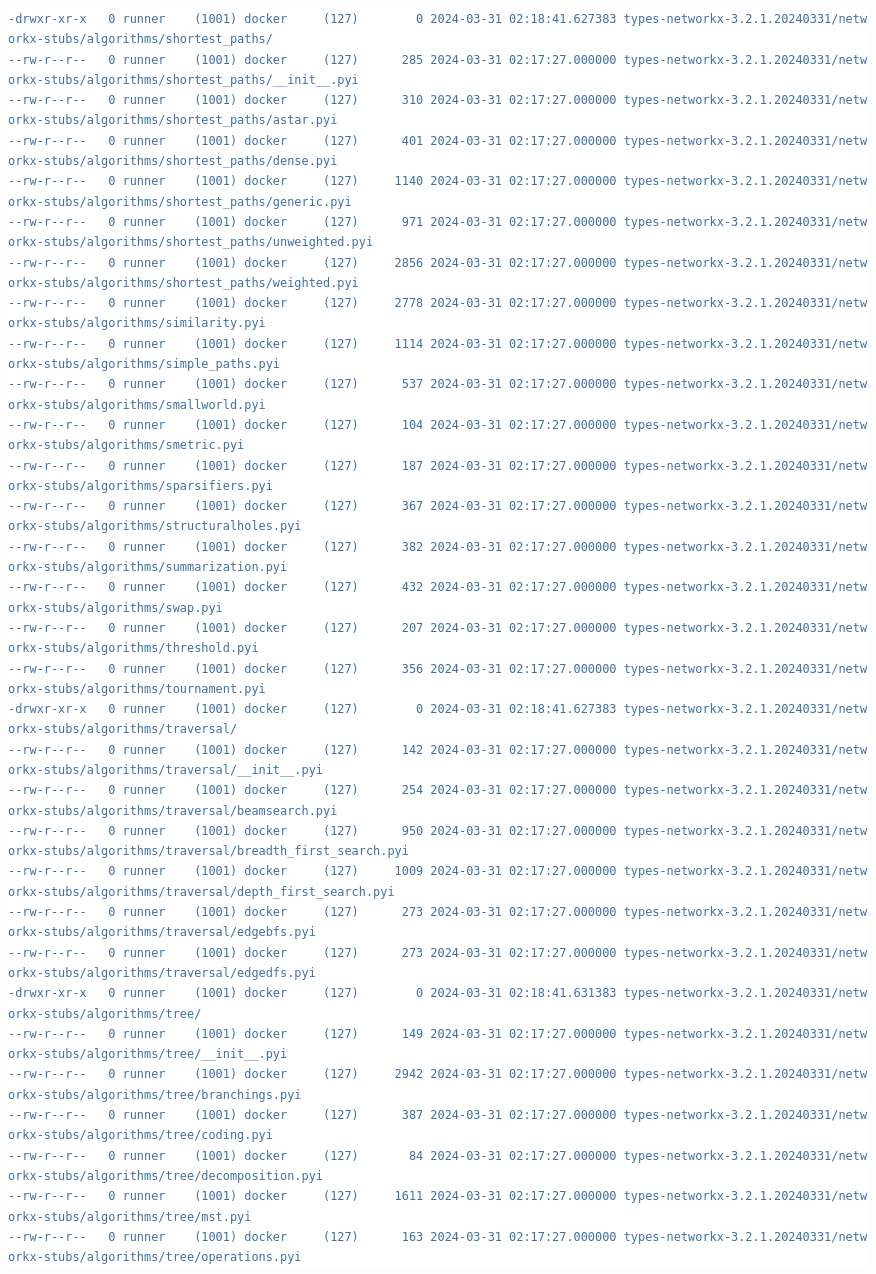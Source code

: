 ```diff
-drwxr-xr-x   0 runner    (1001) docker     (127)        0 2024-03-31 02:18:41.627383 types-networkx-3.2.1.20240331/networkx-stubs/algorithms/shortest_paths/
--rw-r--r--   0 runner    (1001) docker     (127)      285 2024-03-31 02:17:27.000000 types-networkx-3.2.1.20240331/networkx-stubs/algorithms/shortest_paths/__init__.pyi
--rw-r--r--   0 runner    (1001) docker     (127)      310 2024-03-31 02:17:27.000000 types-networkx-3.2.1.20240331/networkx-stubs/algorithms/shortest_paths/astar.pyi
--rw-r--r--   0 runner    (1001) docker     (127)      401 2024-03-31 02:17:27.000000 types-networkx-3.2.1.20240331/networkx-stubs/algorithms/shortest_paths/dense.pyi
--rw-r--r--   0 runner    (1001) docker     (127)     1140 2024-03-31 02:17:27.000000 types-networkx-3.2.1.20240331/networkx-stubs/algorithms/shortest_paths/generic.pyi
--rw-r--r--   0 runner    (1001) docker     (127)      971 2024-03-31 02:17:27.000000 types-networkx-3.2.1.20240331/networkx-stubs/algorithms/shortest_paths/unweighted.pyi
--rw-r--r--   0 runner    (1001) docker     (127)     2856 2024-03-31 02:17:27.000000 types-networkx-3.2.1.20240331/networkx-stubs/algorithms/shortest_paths/weighted.pyi
--rw-r--r--   0 runner    (1001) docker     (127)     2778 2024-03-31 02:17:27.000000 types-networkx-3.2.1.20240331/networkx-stubs/algorithms/similarity.pyi
--rw-r--r--   0 runner    (1001) docker     (127)     1114 2024-03-31 02:17:27.000000 types-networkx-3.2.1.20240331/networkx-stubs/algorithms/simple_paths.pyi
--rw-r--r--   0 runner    (1001) docker     (127)      537 2024-03-31 02:17:27.000000 types-networkx-3.2.1.20240331/networkx-stubs/algorithms/smallworld.pyi
--rw-r--r--   0 runner    (1001) docker     (127)      104 2024-03-31 02:17:27.000000 types-networkx-3.2.1.20240331/networkx-stubs/algorithms/smetric.pyi
--rw-r--r--   0 runner    (1001) docker     (127)      187 2024-03-31 02:17:27.000000 types-networkx-3.2.1.20240331/networkx-stubs/algorithms/sparsifiers.pyi
--rw-r--r--   0 runner    (1001) docker     (127)      367 2024-03-31 02:17:27.000000 types-networkx-3.2.1.20240331/networkx-stubs/algorithms/structuralholes.pyi
--rw-r--r--   0 runner    (1001) docker     (127)      382 2024-03-31 02:17:27.000000 types-networkx-3.2.1.20240331/networkx-stubs/algorithms/summarization.pyi
--rw-r--r--   0 runner    (1001) docker     (127)      432 2024-03-31 02:17:27.000000 types-networkx-3.2.1.20240331/networkx-stubs/algorithms/swap.pyi
--rw-r--r--   0 runner    (1001) docker     (127)      207 2024-03-31 02:17:27.000000 types-networkx-3.2.1.20240331/networkx-stubs/algorithms/threshold.pyi
--rw-r--r--   0 runner    (1001) docker     (127)      356 2024-03-31 02:17:27.000000 types-networkx-3.2.1.20240331/networkx-stubs/algorithms/tournament.pyi
-drwxr-xr-x   0 runner    (1001) docker     (127)        0 2024-03-31 02:18:41.627383 types-networkx-3.2.1.20240331/networkx-stubs/algorithms/traversal/
--rw-r--r--   0 runner    (1001) docker     (127)      142 2024-03-31 02:17:27.000000 types-networkx-3.2.1.20240331/networkx-stubs/algorithms/traversal/__init__.pyi
--rw-r--r--   0 runner    (1001) docker     (127)      254 2024-03-31 02:17:27.000000 types-networkx-3.2.1.20240331/networkx-stubs/algorithms/traversal/beamsearch.pyi
--rw-r--r--   0 runner    (1001) docker     (127)      950 2024-03-31 02:17:27.000000 types-networkx-3.2.1.20240331/networkx-stubs/algorithms/traversal/breadth_first_search.pyi
--rw-r--r--   0 runner    (1001) docker     (127)     1009 2024-03-31 02:17:27.000000 types-networkx-3.2.1.20240331/networkx-stubs/algorithms/traversal/depth_first_search.pyi
--rw-r--r--   0 runner    (1001) docker     (127)      273 2024-03-31 02:17:27.000000 types-networkx-3.2.1.20240331/networkx-stubs/algorithms/traversal/edgebfs.pyi
--rw-r--r--   0 runner    (1001) docker     (127)      273 2024-03-31 02:17:27.000000 types-networkx-3.2.1.20240331/networkx-stubs/algorithms/traversal/edgedfs.pyi
-drwxr-xr-x   0 runner    (1001) docker     (127)        0 2024-03-31 02:18:41.631383 types-networkx-3.2.1.20240331/networkx-stubs/algorithms/tree/
--rw-r--r--   0 runner    (1001) docker     (127)      149 2024-03-31 02:17:27.000000 types-networkx-3.2.1.20240331/networkx-stubs/algorithms/tree/__init__.pyi
--rw-r--r--   0 runner    (1001) docker     (127)     2942 2024-03-31 02:17:27.000000 types-networkx-3.2.1.20240331/networkx-stubs/algorithms/tree/branchings.pyi
--rw-r--r--   0 runner    (1001) docker     (127)      387 2024-03-31 02:17:27.000000 types-networkx-3.2.1.20240331/networkx-stubs/algorithms/tree/coding.pyi
--rw-r--r--   0 runner    (1001) docker     (127)       84 2024-03-31 02:17:27.000000 types-networkx-3.2.1.20240331/networkx-stubs/algorithms/tree/decomposition.pyi
--rw-r--r--   0 runner    (1001) docker     (127)     1611 2024-03-31 02:17:27.000000 types-networkx-3.2.1.20240331/networkx-stubs/algorithms/tree/mst.pyi
--rw-r--r--   0 runner    (1001) docker     (127)      163 2024-03-31 02:17:27.000000 types-networkx-3.2.1.20240331/networkx-stubs/algorithms/tree/operations.pyi
```